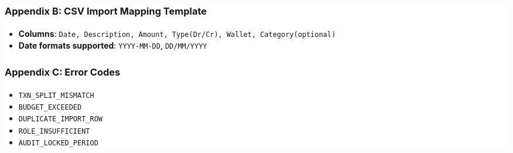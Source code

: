 ### Appendix B: CSV Import Mapping Template

- **Columns**: `Date, Description, Amount, Type(Dr/Cr), Wallet, Category(optional)`
- **Date formats supported**: `YYYY-MM-DD`, `DD/MM/YYYY`

### Appendix C: Error Codes

- `TXN_SPLIT_MISMATCH`
- `BUDGET_EXCEEDED`
- `DUPLICATE_IMPORT_ROW`
- `ROLE_INSUFFICIENT`
- `AUDIT_LOCKED_PERIOD`
